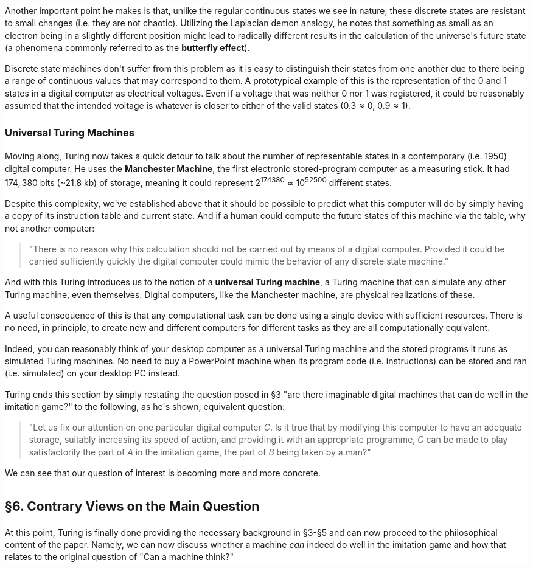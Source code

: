 Another important point he makes is that, unlike the regular continuous states we see in nature, these discrete states are resistant to small changes (i.e. they are not chaotic). Utilizing the Laplacian demon analogy, he notes that something as small as an electron being in a slightly different position might lead to radically different results in the calculation of the universe's future state (a phenomena commonly referred to as the **butterfly effect**).

Discrete state machines don't suffer from this problem as it is easy to distinguish their states from one another due to there being a range of continuous values that may correspond to them. A prototypical example of this is the representation of the 0 and 1 states in a digital computer as electrical voltages. Even if a voltage that was neither $0$ nor $1$ was registered, it could be reasonably assumed that the intended voltage is whatever is closer to either of the valid states ($0.3\approx0$, $0.9\approx1$).

### Universal Turing Machines
Moving along, Turing now takes a quick detour to talk about the number of representable states in a contemporary (i.e. 1950) digital computer. He uses the **Manchester Machine**, the first electronic stored-program computer as a measuring stick. It had $174,380$ bits (~$21.8$ kb) of storage, meaning it could represent $2^{174380}\approx10^{52500}$ different states.

Despite this complexity, we've established above that it should be possible to predict what this computer will do by simply having a copy of its instruction table and current state. And if a human could compute the future states of this machine via the table, why not another computer:

>"There is no reason why this calculation should not be carried out by means of a digital computer. Provided it could be carried sufficiently quickly the digital computer could mimic the behavior of any discrete state machine."

And with this Turing introduces us to the notion of a **universal Turing machine**, a Turing machine that can simulate any other Turing machine, even themselves. Digital computers, like the Manchester machine, are physical realizations of these.

A useful consequence of this is that any computational task can be done using a single device with sufficient resources. There is no need, in principle, to create new and different computers for different tasks as they are all computationally equivalent.

Indeed, you can reasonably think of your desktop computer as a universal Turing machine and the stored programs it runs as simulated Turing machines. No need to buy a PowerPoint machine when its program code (i.e. instructions) can be stored and ran (i.e. simulated) on your desktop PC instead.

Turing ends this section by simply restating the question posed in §3 "are there imaginable digital machines that can do well in the imitation game?" to the following, as he's shown, equivalent question:

> "Let us fix our attention on one particular digital computer $C$. Is it true that by modifying this computer to have an adequate storage, suitably increasing its speed of action, and providing it with an appropriate programme, $C$ can be made to play satisfactorily the part of $A$ in the imitation game, the part of $B$ being taken by a man?"

We can see that our question of interest is becoming more and more concrete.


## §6. Contrary Views on the Main Question
At this point, Turing is finally done providing the necessary background in §3-§5 and can now proceed to the philosophical content of the paper. Namely, we can now discuss whether a machine *can* indeed do well in the imitation game and how that relates to the original question of "Can a machine think?"
